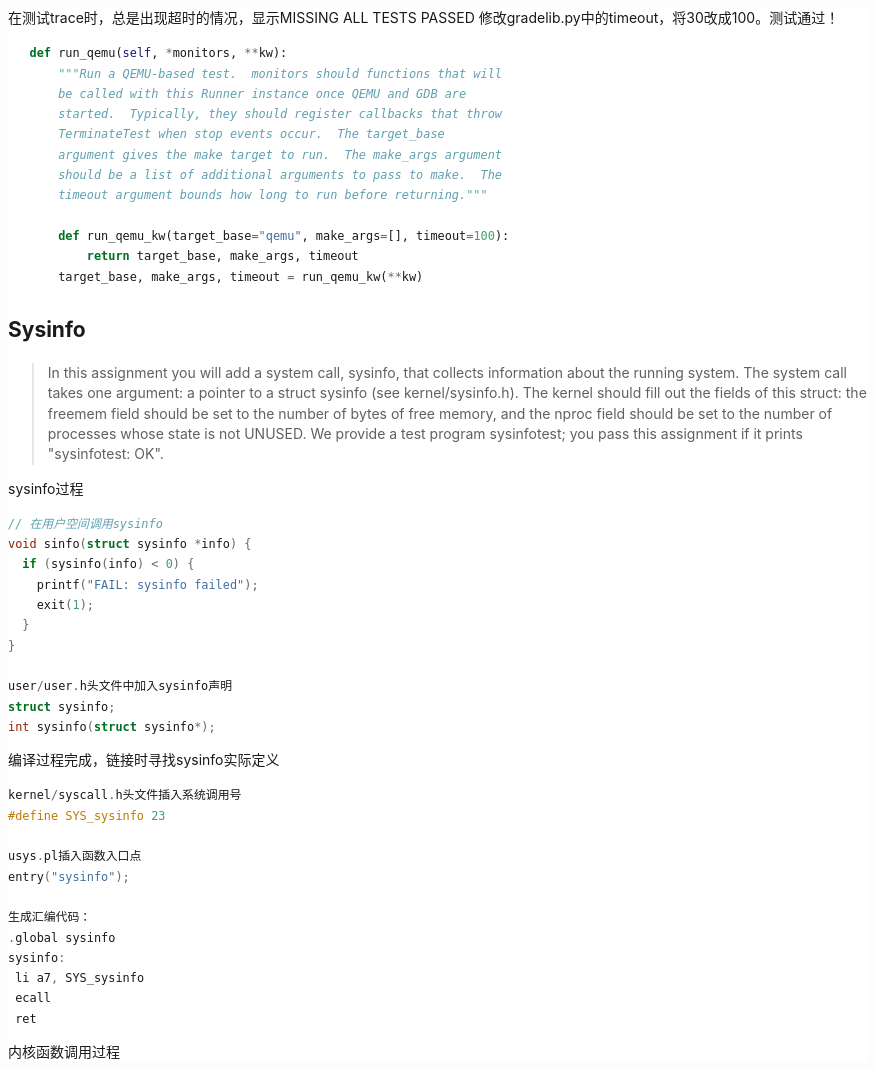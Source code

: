 在测试trace时，总是出现超时的情况，显示MISSING  ALL TESTS PASSED
修改gradelib.py中的timeout，将30改成100。测试通过！

```python
   def run_qemu(self, *monitors, **kw):
       """Run a QEMU-based test.  monitors should functions that will
       be called with this Runner instance once QEMU and GDB are
       started.  Typically, they should register callbacks that throw
       TerminateTest when stop events occur.  The target_base
       argument gives the make target to run.  The make_args argument
       should be a list of additional arguments to pass to make.  The
       timeout argument bounds how long to run before returning."""

       def run_qemu_kw(target_base="qemu", make_args=[], timeout=100):
           return target_base, make_args, timeout
       target_base, make_args, timeout = run_qemu_kw(**kw)
```
## Sysinfo
>In this assignment you will add a system call, sysinfo, that collects information about the running system. The system call takes one argument: a pointer to a struct sysinfo (see kernel/sysinfo.h). The kernel should fill out the fields of this struct: the freemem field should be set to the number of bytes of free memory, and the nproc field should be set to the number of processes whose state is not UNUSED. We provide a test program sysinfotest; you pass this assignment if it prints "sysinfotest: OK".

sysinfo过程

```c
// 在用户空间调用sysinfo
void sinfo(struct sysinfo *info) {
  if (sysinfo(info) < 0) {
    printf("FAIL: sysinfo failed");
    exit(1);
  }
}

user/user.h头文件中加入sysinfo声明
struct sysinfo;
int sysinfo(struct sysinfo*);
```
编译过程完成，链接时寻找sysinfo实际定义

```c
kernel/syscall.h头文件插入系统调用号
#define SYS_sysinfo 23

usys.pl插入函数入口点
entry("sysinfo");

生成汇编代码：
.global sysinfo
sysinfo:
 li a7, SYS_sysinfo
 ecall
 ret
```
内核函数调用过程
